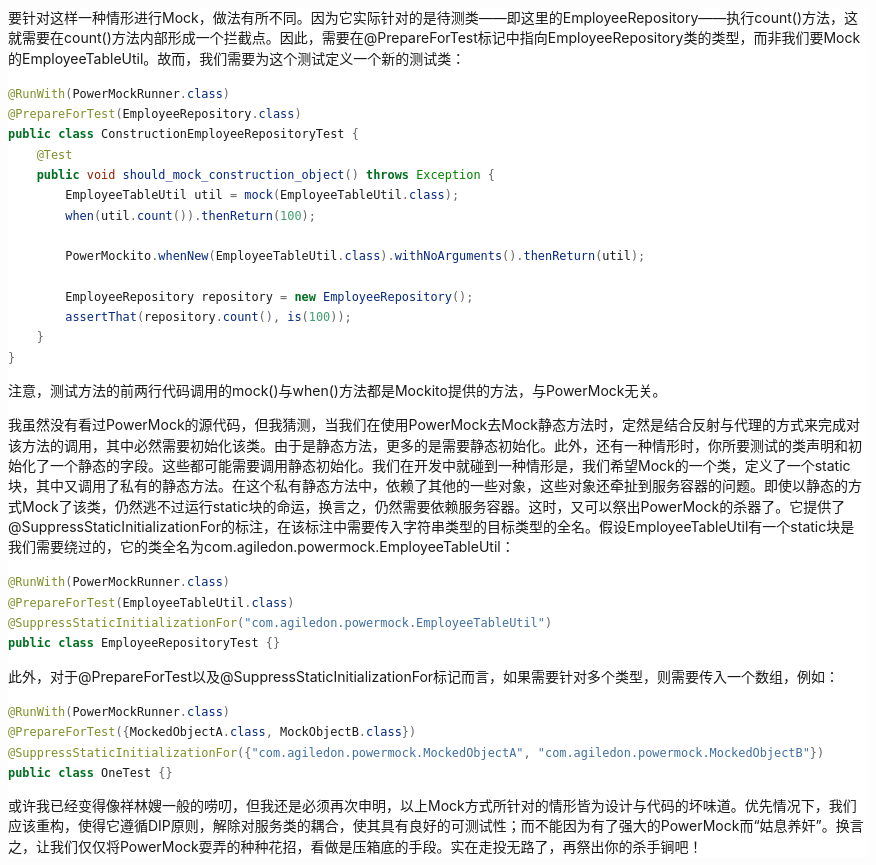 要针对这样一种情形进行Mock，做法有所不同。因为它实际针对的是待测类——即这里的EmployeeRepository——执行count()方法，这就需要在count()方法内部形成一个拦截点。因此，需要在@PrepareForTest标记中指向EmployeeRepository类的类型，而非我们要Mock的EmployeeTableUtil。故而，我们需要为这个测试定义一个新的测试类：

```java
@RunWith(PowerMockRunner.class)
@PrepareForTest(EmployeeRepository.class)
public class ConstructionEmployeeRepositoryTest {
    @Test
    public void should_mock_construction_object() throws Exception {
        EmployeeTableUtil util = mock(EmployeeTableUtil.class);
        when(util.count()).thenReturn(100);

        PowerMockito.whenNew(EmployeeTableUtil.class).withNoArguments().thenReturn(util);

        EmployeeRepository repository = new EmployeeRepository();
        assertThat(repository.count(), is(100));
    }
}
```

注意，测试方法的前两行代码调用的mock()与when()方法都是Mockito提供的方法，与PowerMock无关。

我虽然没有看过PowerMock的源代码，但我猜测，当我们在使用PowerMock去Mock静态方法时，定然是结合反射与代理的方式来完成对该方法的调用，其中必然需要初始化该类。由于是静态方法，更多的是需要静态初始化。此外，还有一种情形时，你所要测试的类声明和初始化了一个静态的字段。这些都可能需要调用静态初始化。我们在开发中就碰到一种情形是，我们希望Mock的一个类，定义了一个static块，其中又调用了私有的静态方法。在这个私有静态方法中，依赖了其他的一些对象，这些对象还牵扯到服务容器的问题。即使以静态的方式Mock了该类，仍然逃不过运行static块的命运，换言之，仍然需要依赖服务容器。这时，又可以祭出PowerMock的杀器了。它提供了@SuppressStaticInitializationFor的标注，在该标注中需要传入字符串类型的目标类型的全名。假设EmployeeTableUtil有一个static块是我们需要绕过的，它的类全名为com.agiledon.powermock.EmployeeTableUtil：

```java
@RunWith(PowerMockRunner.class)
@PrepareForTest(EmployeeTableUtil.class)
@SuppressStaticInitializationFor("com.agiledon.powermock.EmployeeTableUtil")
public class EmployeeRepositoryTest {}
```
此外，对于@PrepareForTest以及@SuppressStaticInitializationFor标记而言，如果需要针对多个类型，则需要传入一个数组，例如：

```java
@RunWith(PowerMockRunner.class)
@PrepareForTest({MockedObjectA.class, MockObjectB.class})
@SuppressStaticInitializationFor({"com.agiledon.powermock.MockedObjectA", "com.agiledon.powermock.MockedObjectB"})
public class OneTest {}
```
或许我已经变得像祥林嫂一般的唠叨，但我还是必须再次申明，以上Mock方式所针对的情形皆为设计与代码的坏味道。优先情况下，我们应该重构，使得它遵循DIP原则，解除对服务类的耦合，使其具有良好的可测试性；而不能因为有了强大的PowerMock而“姑息养奸”。换言之，让我们仅仅将PowerMock耍弄的种种花招，看做是压箱底的手段。实在走投无路了，再祭出你的杀手锏吧！

